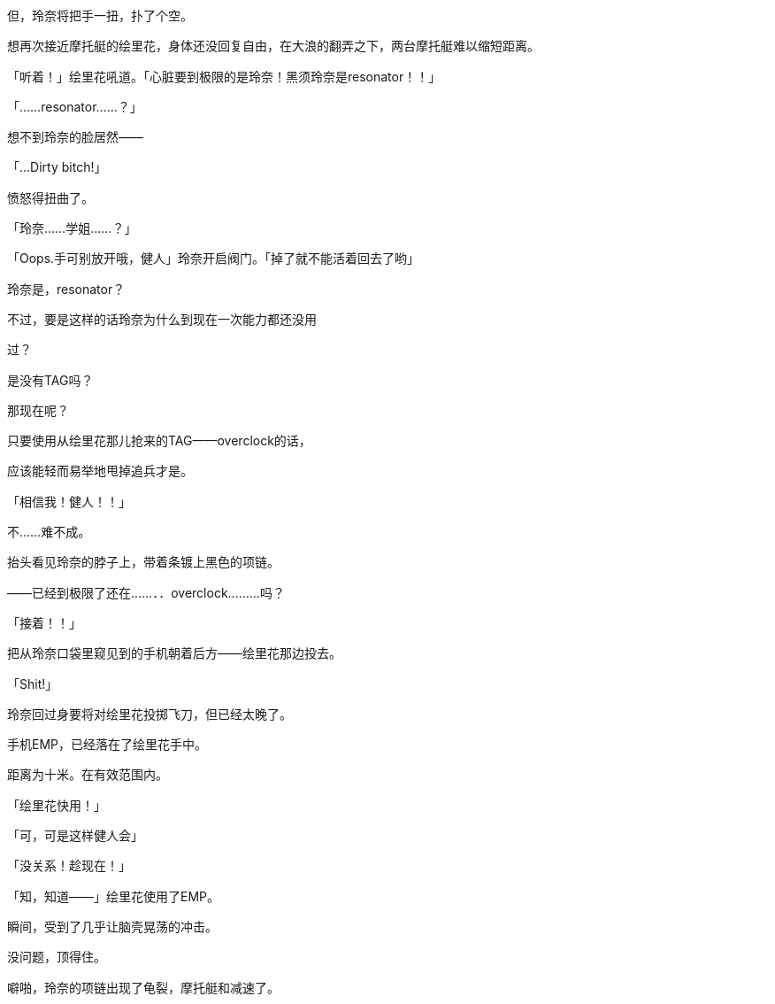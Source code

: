 但，玲奈将把手一扭，扑了个空。 

想再次接近摩托艇的绘里花，身体还没回复自由，在大浪的翻弄之下，两台摩托艇难以缩短距离。 

「听着！」绘里花吼道。「心脏要到极限的是玲奈！黑须玲奈是resonator！！」 

「……resonator……？」 

想不到玲奈的脸居然—— 

「…Dirty bitch!」 

愤怒得扭曲了。 

「玲奈……学姐……？」 

「Oops.手可别放开哦，健人」玲奈开启阀门。「掉了就不能活着回去了哟」 

玲奈是，resonator？ 

不过，要是这样的话玲奈为什么到现在一次能力都还没用

过？ 

是没有TAG吗？ 

那现在呢？ 

只要使用从绘里花那儿抢来的TAG——overclock的话，

应该能轻而易举地甩掉追兵才是。 

「相信我！健人！！」 

不……难不成。 

抬头看见玲奈的脖子上，带着条镀上黑色的项链。 

——已经到极限了还在……．．overclock………吗？ 

「接着！！」 

把从玲奈口袋里窥见到的手机朝着后方——绘里花那边投去。 

「Shit!」 

玲奈回过身要将对绘里花投掷飞刀，但已经太晚了。 

手机EMP，已经落在了绘里花手中。 

距离为十米。在有效范围内。 

「绘里花快用！」 

「可，可是这样健人会」 

「没关系！趁现在！」 

「知，知道——」绘里花使用了EMP。 

瞬间，受到了几乎让脑壳晃荡的冲击。 

没问题，顶得住。 

噼啪，玲奈的项链出现了龟裂，摩托艇和减速了。 
